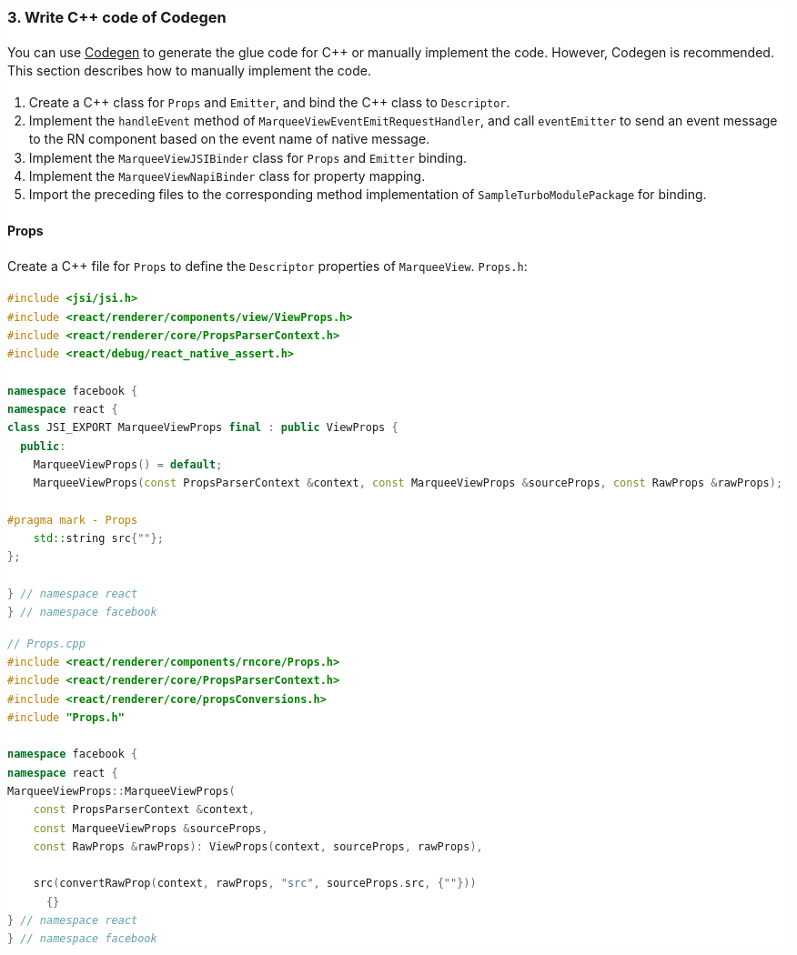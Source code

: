 ### 3. Write C++ code of Codegen

You can use [Codegen](./Codegen.md) to generate the glue code for C++ or manually implement the code. However, Codegen is recommended. This section describes how to manually implement the code.

1. Create a C++ class for `Props` and `Emitter`, and bind the C++ class to `Descriptor`.
2. Implement the `handleEvent` method of `MarqueeViewEventEmitRequestHandler`, and call `eventEmitter` to send an event message to the RN component based on the event name of native message.
3. Implement the `MarqueeViewJSIBinder` class for `Props` and `Emitter` binding.
4. Implement the `MarqueeViewNapiBinder` class for property mapping.
5. Import the preceding files to the corresponding method implementation of `SampleTurboModulePackage` for binding.

#### Props

Create a C++ file for `Props` to define the `Descriptor` properties of `MarqueeView`.
`Props.h`:

````CPP
#include <jsi/jsi.h>
#include <react/renderer/components/view/ViewProps.h>
#include <react/renderer/core/PropsParserContext.h>
#include <react/debug/react_native_assert.h>

namespace facebook {
namespace react {
class JSI_EXPORT MarqueeViewProps final : public ViewProps {
  public:
    MarqueeViewProps() = default;
    MarqueeViewProps(const PropsParserContext &context, const MarqueeViewProps &sourceProps, const RawProps &rawProps);

#pragma mark - Props
    std::string src{""};
};

} // namespace react
} // namespace facebook
````

````CPP
// Props.cpp
#include <react/renderer/components/rncore/Props.h>
#include <react/renderer/core/PropsParserContext.h>
#include <react/renderer/core/propsConversions.h>
#include "Props.h"

namespace facebook {
namespace react {
MarqueeViewProps::MarqueeViewProps(
    const PropsParserContext &context, 
    const MarqueeViewProps &sourceProps, 
    const RawProps &rawProps): ViewProps(context, sourceProps, rawProps),

    src(convertRawProp(context, rawProps, "src", sourceProps.src, {""}))
      {}
} // namespace react
} // namespace facebook
````
